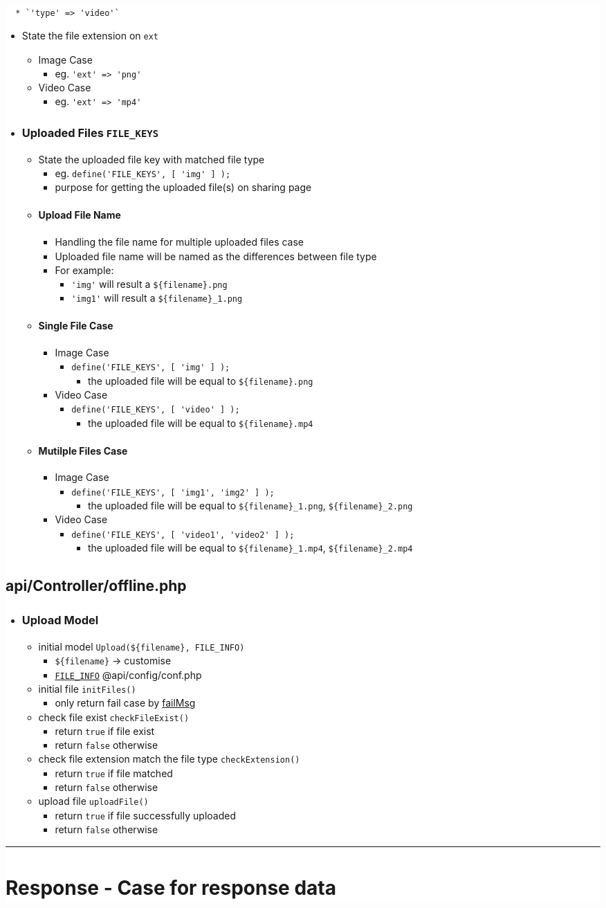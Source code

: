       * `'type' => 'video'`
  * State the file extension on `ext`
    * Image Case
      * eg. `'ext' => 'png'`
    * Video Case
      * eg. `'ext' => 'mp4'`

* ### Uploaded Files `FILE_KEYS`
  * State the uploaded file key with matched file type
    * eg. `define('FILE_KEYS', [ 'img' ] );`
    * purpose for getting the uploaded file(s) on sharing page
  * #### Upload File Name
    * Handling the file name for multiple uploaded files case
    * Uploaded file name will be named as the differences between file type
    * For example:
      * `'img'` will result a `${filename}.png`
      * `'img1'` will result a `${filename}_1.png`
  * #### Single File Case
    * Image Case
      * `define('FILE_KEYS', [ 'img' ] );`
        * the uploaded file will be equal to `${filename}.png`
    * Video Case
      * `define('FILE_KEYS', [ 'video' ] );`
        * the uploaded file will be equal to `${filename}.mp4`
  * #### Mutilple Files Case
    * Image Case
      * `define('FILE_KEYS', [ 'img1', 'img2' ] );`
        * the uploaded file will be equal to `${filename}_1.png`, `${filename}_2.png`
    * Video Case
      * `define('FILE_KEYS', [ 'video1', 'video2' ] );`
        * the uploaded file will be equal to `${filename}_1.mp4`, `${filename}_2.mp4`
  
## api/Controller/offline.php

* ### Upload Model
  * initial model `Upload(${filename}, FILE_INFO)`
    * `${filename}` -> customise
    * [`FILE_INFO`](#fileinfo) @api/config/conf.php
  * initial file `initFiles()`
    * only return fail case by [failMsg](#failmsg)
  * check file exist `checkFileExist()`
    * return `true` if file exist
    * return `false` otherwise
  * check file extension match the file type `checkExtension()`
    * return `true` if file matched
    * return `false` otherwise
  * upload file `uploadFile()`
    * return `true` if file successfully uploaded
    * return `false` otherwise


---
# Response - Case for response data
